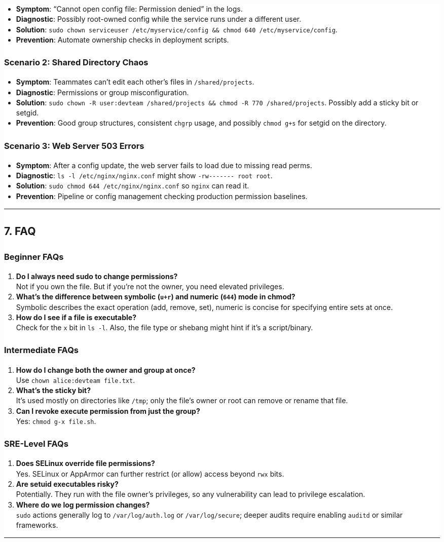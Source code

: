- **Symptom**: “Cannot open config file: Permission denied” in the logs.  
- **Diagnostic**: Possibly root-owned config while the service runs under a different user.  
- **Solution**: `sudo chown serviceuser /etc/myservice/config && chmod 640 /etc/myservice/config`.  
- **Prevention**: Automate ownership checks in deployment scripts.

### **Scenario 2**: Shared Directory Chaos

- **Symptom**: Teammates can’t edit each other’s files in `/shared/projects`.  
- **Diagnostic**: Permissions or group misconfiguration.  
- **Solution**: `sudo chown -R user:devteam /shared/projects && chmod -R 770 /shared/projects`. Possibly add a sticky bit or setgid.  
- **Prevention**: Good group structures, consistent `chgrp` usage, and possibly `chmod g+s` for setgid on the directory.

### **Scenario 3**: Web Server 503 Errors

- **Symptom**: After a config update, the web server fails to load due to missing read perms.  
- **Diagnostic**: `ls -l /etc/nginx/nginx.conf` might show `-rw------- root root`.  
- **Solution**: `sudo chmod 644 /etc/nginx/nginx.conf` so `nginx` can read it.  
- **Prevention**: Pipeline or config management checking production permission baselines.

---

## **7. FAQ**

### **Beginner FAQs**

1. **Do I always need sudo to change permissions?**  
   Not if you own the file. But if you’re not the owner, you need elevated privileges.  
2. **What’s the difference between symbolic (`u+r`) and numeric (`644`) mode in chmod?**  
   Symbolic describes the exact operation (add, remove, set), numeric is concise for specifying entire sets at once.  
3. **How do I see if a file is executable?**  
   Check for the `x` bit in `ls -l`. Also, the file type or shebang might hint if it’s a script/binary.

### **Intermediate FAQs**

1. **How do I change both the owner and group at once?**  
   Use `chown alice:devteam file.txt`.  
2. **What’s the sticky bit?**  
   It’s used mostly on directories like `/tmp`; only the file’s owner or root can remove or rename that file.  
3. **Can I revoke execute permission from just the group?**  
   Yes: `chmod g-x file.sh`.

### **SRE-Level FAQs**

1. **Does SELinux override file permissions?**  
   Yes. SELinux or AppArmor can further restrict (or allow) access beyond `rwx` bits.  
2. **Are setuid executables risky?**  
   Potentially. They run with the file owner’s privileges, so any vulnerability can lead to privilege escalation.  
3. **Where do we log permission changes?**  
   `sudo` actions generally log to `/var/log/auth.log` or `/var/log/secure`; deeper audits require enabling `auditd` or similar frameworks.

---